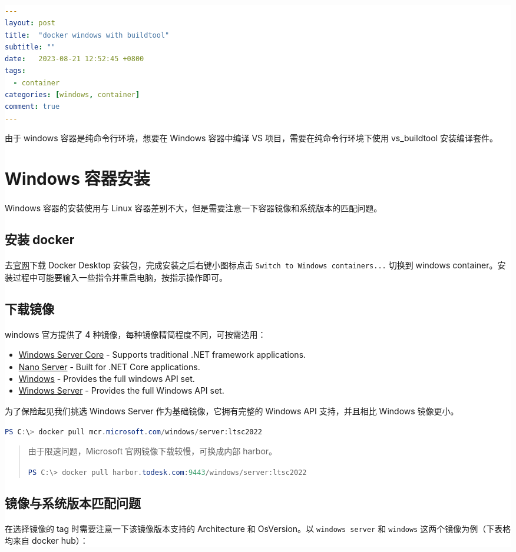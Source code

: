 ```yaml
---
layout: post
title:  "docker windows with buildtool"
subtitle: ""
date:   2023-08-21 12:52:45 +0800
tags:
  - container
categories: [windows, container]
comment: true
---
```


由于 windows 容器是纯命令行环境，想要在 Windows 容器中编译 VS 项目，需要在纯命令行环境下使用 vs_buildtool 安装编译套件。

# Windows 容器安装

Windows 容器的安装使用与 Linux 容器差别不大，但是需要注意一下容器镜像和系统版本的匹配问题。


## 安装 docker

去[官网](https://docs.docker.com/desktop/install/windows-install/)下载 Docker Desktop 安装包，完成安装之后右键小图标点击 `Switch to Windows containers...` 切换到 windows container。安装过程中可能要输入一些指令并重启电脑，按指示操作即可。

## 下载镜像

windows 官方提供了 4 种镜像，每种镜像精简程度不同，可按需选用：

- [Windows Server Core](https://hub.docker.com/_/microsoft-windows-servercore) - Supports traditional .NET framework applications.
- [Nano Server](https://hub.docker.com/_/microsoft-windows-nanoserver) - Built for .NET Core applications.
- [Windows](https://hub.docker.com/_/microsoft-windows) - Provides the full windows API set.
- [Windows Server](https://hub.docker.com/_/microsoft-windows-server/) - Provides the full Windows API set.

为了保险起见我们挑选 Windows Server 作为基础镜像，它拥有完整的 Windows API 支持，并且相比 Windows 镜像更小。

```powershell
PS C:\> docker pull mcr.microsoft.com/windows/server:ltsc2022
```

> 由于限速问题，Microsoft 官网镜像下载较慢，可换成内部 harbor。
>
> ```powershell
> PS C:\> docker pull harbor.todesk.com:9443/windows/server:ltsc2022
> ```
>

## 镜像与系统版本匹配问题

在选择镜像的 tag 时需要注意一下该镜像版本支持的 Architecture 和 OsVersion。以 `windows server` 和 `windows` 这两个镜像为例（下表格均来自 docker hub）：
